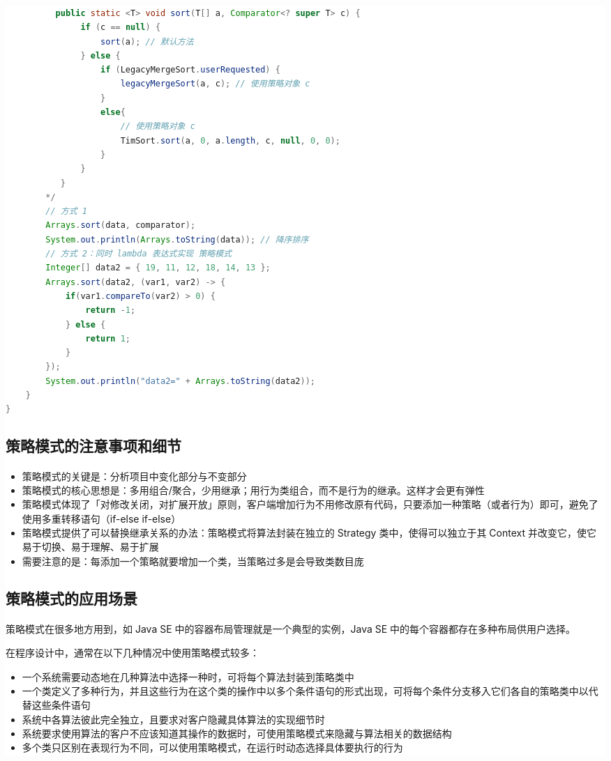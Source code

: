 ```java
		  public static <T> void sort(T[] a, Comparator<? super T> c) {
               if (c == null) {
                   sort(a); // 默认方法
               } else {
                   if (LegacyMergeSort.userRequested) {
                       legacyMergeSort(a, c); // 使用策略对象 c
                   }
                   else{
                       // 使用策略对象 c
                       TimSort.sort(a, 0, a.length, c, null, 0, 0);
                   }
               }
           }
		*/
        // 方式 1
        Arrays.sort(data, comparator);
        System.out.println(Arrays.toString(data)); // 降序排序
        // 方式 2：同时 lambda 表达式实现 策略模式
        Integer[] data2 = { 19, 11, 12, 18, 14, 13 };
        Arrays.sort(data2, (var1, var2) -> {
            if(var1.compareTo(var2) > 0) {
                return -1;
            } else {
                return 1;
            }
        });
        System.out.println("data2=" + Arrays.toString(data2));
    }
}
```

## 策略模式的注意事项和细节

- 策略模式的关键是：分析项目中变化部分与不变部分
- 策略模式的核心思想是：多用组合/聚合，少用继承；用行为类组合，而不是行为的继承。这样才会更有弹性
- 策略模式体现了「对修改关闭，对扩展开放」原则，客户端增加行为不用修改原有代码，只要添加一种策略（或者行为）即可，避免了使用多重转移语句（if-else if-else）
- 策略模式提供了可以替换继承关系的办法：策略模式将算法封装在独立的 Strategy 类中，使得可以独立于其 Context 并改变它，使它易于切换、易于理解、易于扩展
- 需要注意的是：每添加一个策略就要增加一个类，当策略过多是会导致类数目庞

## 策略模式的应用场景

策略模式在很多地方用到，如 Java SE 中的容器布局管理就是一个典型的实例，Java SE 中的每个容器都存在多种布局供用户选择。

在程序设计中，通常在以下几种情况中使用策略模式较多：

- 一个系统需要动态地在几种算法中选择一种时，可将每个算法封装到策略类中
- 一个类定义了多种行为，并且这些行为在这个类的操作中以多个条件语句的形式出现，可将每个条件分支移入它们各自的策略类中以代替这些条件语句
- 系统中各算法彼此完全独立，且要求对客户隐藏具体算法的实现细节时
- 系统要求使用算法的客户不应该知道其操作的数据时，可使用策略模式来隐藏与算法相关的数据结构
- 多个类只区别在表现行为不同，可以使用策略模式，在运行时动态选择具体要执行的行为
